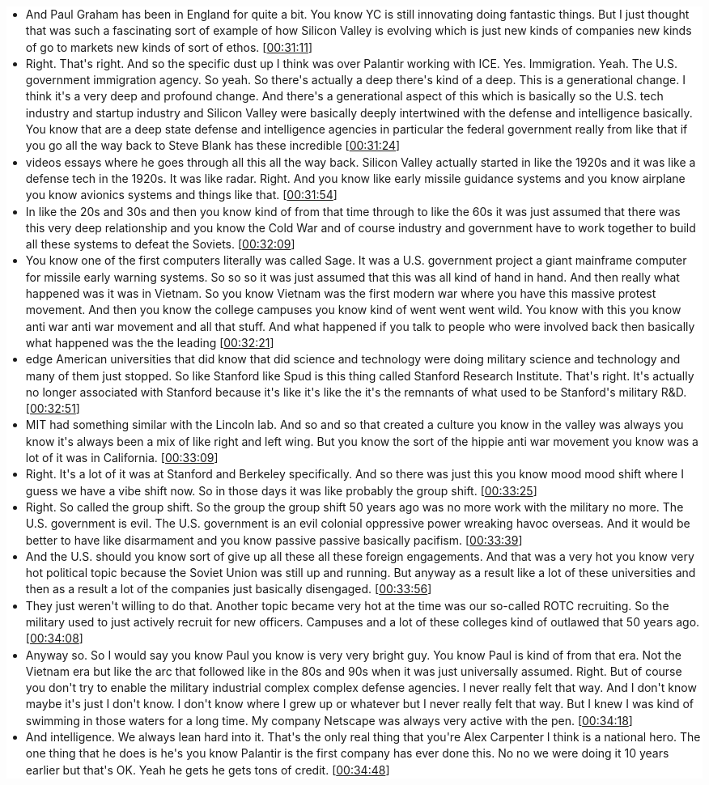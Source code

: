 *  And Paul Graham has been in England for quite a bit. You know YC is still innovating doing fantastic things. But I just thought that was such a fascinating sort of example of how Silicon Valley is evolving which is just new kinds of companies new kinds of go to markets new kinds of sort of ethos. [[00:31:11](https://www.youtube.com/watch?v=qObbK4SjZnk&t=1871.1599999999999s)]
*  Right. That's right. And so the specific dust up I think was over Palantir working with ICE. Yes. Immigration. Yeah. The U.S. government immigration agency. So yeah. So there's actually a deep there's kind of a deep. This is a generational change. I think it's a very deep and profound change. And there's a generational aspect of this which is basically so the U.S. tech industry and startup industry and Silicon Valley were basically deeply intertwined with the defense and intelligence basically. You know that are a deep state defense and intelligence agencies in particular the federal government really from like that if you go all the way back to Steve Blank has these incredible [[00:31:24](https://www.youtube.com/watch?v=qObbK4SjZnk&t=1884.96s)]
*  videos essays where he goes through all this all the way back. Silicon Valley actually started in like the 1920s and it was like a defense tech in the 1920s. It was like radar. Right. And you know like early missile guidance systems and you know airplane you know avionics systems and things like that. [[00:31:54](https://www.youtube.com/watch?v=qObbK4SjZnk&t=1914.96s)]
*  In like the 20s and 30s and then you know kind of from that time through to like the 60s it was just assumed that there was this very deep relationship and you know the Cold War and of course industry and government have to work together to build all these systems to defeat the Soviets. [[00:32:09](https://www.youtube.com/watch?v=qObbK4SjZnk&t=1929.72s)]
*  You know one of the first computers literally was called Sage. It was a U.S. government project a giant mainframe computer for missile early warning systems. So so so it was just assumed that this was all kind of hand in hand. And then really what happened was it was in Vietnam. So you know Vietnam was the first modern war where you have this massive protest movement. And then you know the college campuses you know kind of went went went wild. You know with this you know anti war anti war movement and all that stuff. And what happened if you talk to people who were involved back then basically what happened was the the leading [[00:32:21](https://www.youtube.com/watch?v=qObbK4SjZnk&t=1941.96s)]
*  edge American universities that did know that did science and technology were doing military science and technology and many of them just stopped. So like Stanford like Spud is this thing called Stanford Research Institute. That's right. It's actually no longer associated with Stanford because it's like it's like the it's the remnants of what used to be Stanford's military R&D. [[00:32:51](https://www.youtube.com/watch?v=qObbK4SjZnk&t=1971.96s)]
*  MIT had something similar with the Lincoln lab. And so and so that created a culture you know in the valley was always you know it's always been a mix of like right and left wing. But you know the sort of the hippie anti war movement you know was a lot of it was in California. [[00:33:09](https://www.youtube.com/watch?v=qObbK4SjZnk&t=1989.64s)]
*  Right. It's a lot of it was at Stanford and Berkeley specifically. And so there was just this you know mood mood shift where I guess we have a vibe shift now. So in those days it was like probably the group shift. [[00:33:25](https://www.youtube.com/watch?v=qObbK4SjZnk&t=2005.8s)]
*  Right. So called the group shift. So the group the group shift 50 years ago was no more work with the military no more. The U.S. government is evil. The U.S. government is an evil colonial oppressive power wreaking havoc overseas. And it would be better to have like disarmament and you know passive passive basically pacifism. [[00:33:39](https://www.youtube.com/watch?v=qObbK4SjZnk&t=2019.6s)]
*  And the U.S. should you know sort of give up all these all these foreign engagements. And that was a very hot you know very hot political topic because the Soviet Union was still up and running. But anyway as a result like a lot of these universities and then as a result a lot of the companies just basically disengaged. [[00:33:56](https://www.youtube.com/watch?v=qObbK4SjZnk&t=2036.0s)]
*  They just weren't willing to do that. Another topic became very hot at the time was our so-called ROTC recruiting. So the military used to just actively recruit for new officers. Campuses and a lot of these colleges kind of outlawed that 50 years ago. [[00:34:08](https://www.youtube.com/watch?v=qObbK4SjZnk&t=2048.04s)]
*  Anyway so. So I would say you know Paul you know is very very bright guy. You know Paul is kind of from that era. Not the Vietnam era but like the arc that followed like in the 80s and 90s when it was just universally assumed. Right. But of course you don't try to enable the military industrial complex complex defense agencies. I never really felt that way. And I don't know maybe it's just I don't know. I don't know where I grew up or whatever but I never really felt that way. But I knew I was kind of swimming in those waters for a long time. My company Netscape was always very active with the pen. [[00:34:18](https://www.youtube.com/watch?v=qObbK4SjZnk&t=2058.96s)]
*  And intelligence. We always lean hard into it. That's the only real thing that you're Alex Carpenter I think is a national hero. The one thing that he does is he's you know Palantir is the first company has ever done this. No no we were doing it 10 years earlier but that's OK. Yeah he gets he gets tons of credit. [[00:34:48](https://www.youtube.com/watch?v=qObbK4SjZnk&t=2088.96s)]